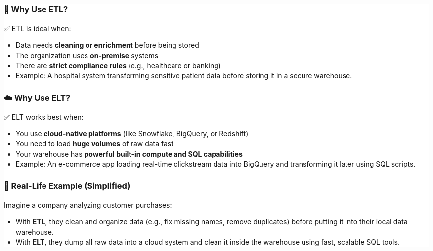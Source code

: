 ### 🧪 Why Use **ETL**?

✅ ETL is ideal when:

- Data needs **cleaning or enrichment** before being stored
- The organization uses **on-premise** systems
- There are **strict compliance rules** (e.g., healthcare or banking)
- Example: A hospital system transforming sensitive patient data before storing it in a secure warehouse.

### ☁️ Why Use **ELT**?

✅ ELT works best when:

- You use **cloud-native platforms** (like Snowflake, BigQuery, or Redshift)
- You need to load **huge volumes** of raw data fast
- Your warehouse has **powerful built-in compute and SQL capabilities**
- Example: An e-commerce app loading real-time clickstream data into BigQuery and transforming it later using SQL scripts.

### 📌 Real-Life Example (Simplified)

Imagine a company analyzing customer purchases:

- With **ETL**, they clean and organize data (e.g., fix missing names, remove duplicates) before putting it into their local data warehouse.
- With **ELT**, they dump all raw data into a cloud system and clean it inside the warehouse using fast, scalable SQL tools.

